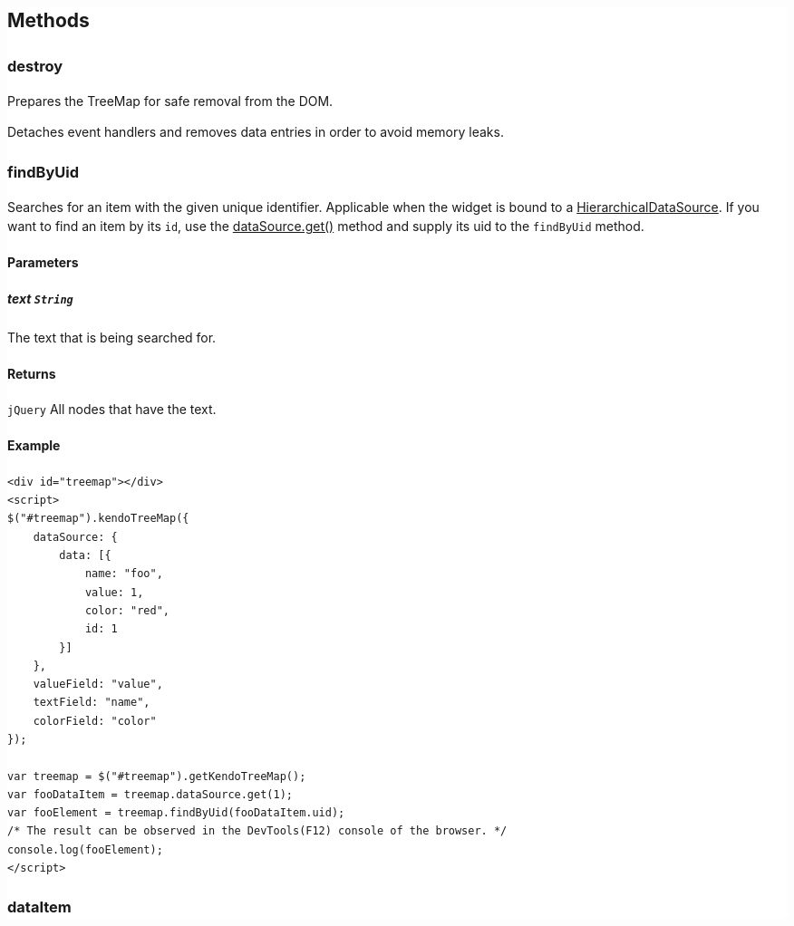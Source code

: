 
## Methods

### destroy

Prepares the TreeMap for safe removal from the DOM.

Detaches event handlers and removes data entries in order to avoid memory leaks.

### findByUid

Searches for an item with the given unique identifier.
Applicable when the widget is bound to a [HierarchicalDataSource](/api/framework/hierarchicaldatasource).
If you want to find an item by its `id`, use the [dataSource.get()](/api/framework/datasource#get) method and supply its uid to the `findByUid` method.

#### Parameters

##### text `String`

The text that is being searched for.

#### Returns

`jQuery` All nodes that have the text.

#### Example

    <div id="treemap"></div>
    <script>
    $("#treemap").kendoTreeMap({
        dataSource: {
            data: [{
                name: "foo",
                value: 1,
                color: "red",
                id: 1
            }]
        },
        valueField: "value",
        textField: "name",
        colorField: "color"
    });

    var treemap = $("#treemap").getKendoTreeMap();
    var fooDataItem = treemap.dataSource.get(1);
    var fooElement = treemap.findByUid(fooDataItem.uid);
	/* The result can be observed in the DevTools(F12) console of the browser. */
    console.log(fooElement);
    </script>

### dataItem
